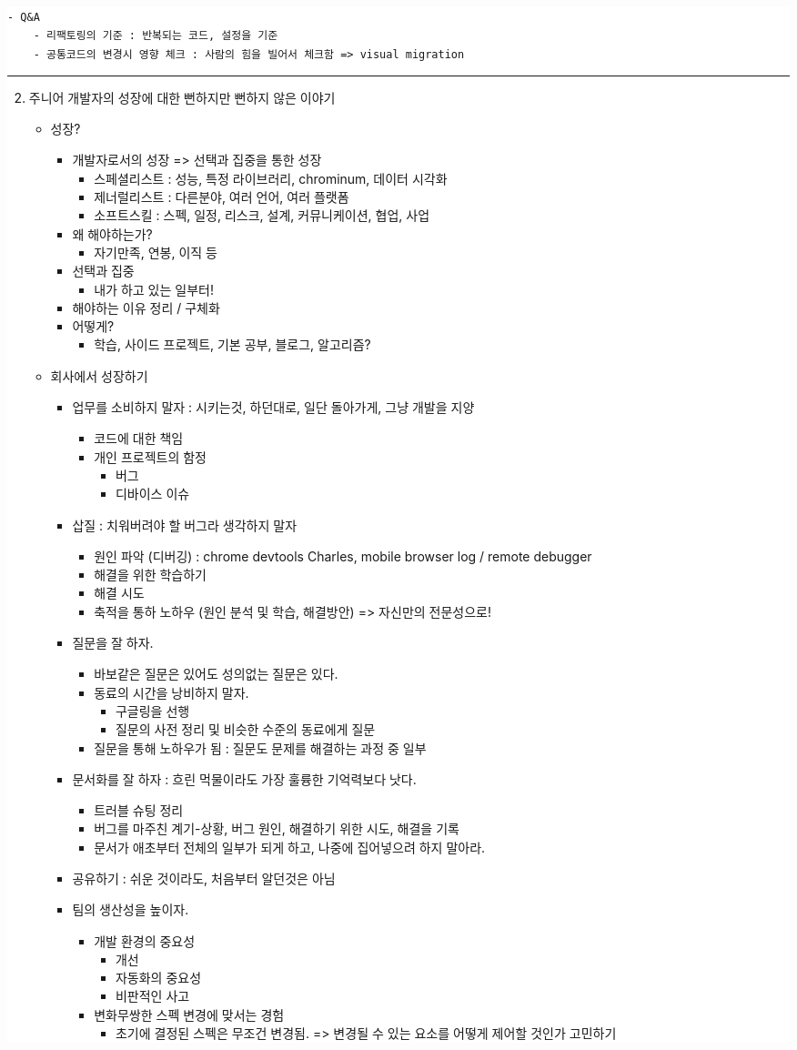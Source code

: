     - Q&A
        - 리팩토링의 기준 : 반복되는 코드, 설정을 기준
        - 공통코드의 변경시 영향 체크 : 사람의 힘을 빌어서 체크함 => visual migration
       
---

2. 주니어 개발자의 성장에 대한 뻔하지만 뻔하지 않은 이야기

    - 성장?
        - 개발자로서의 성장 => 선택과 집중을 통한 성장
            - 스페셜리스트 : 성능, 특정 라이브러리, chrominum, 데이터 시각화
            - 제너럴리스트 : 다른분야, 여러 언어, 여러 플랫폼
            - 소프트스킬 : 스펙, 일정, 리스크, 설계, 커뮤니케이션, 협업, 사업
        - 왜 해야하는가?
            - 자기만족, 연봉, 이직 등
        - 선택과 집중
            - 내가 하고 있는 일부터!
        - 해야하는 이유 정리 / 구체화
        - 어떻게?
            - 학습, 사이드 프로젝트, 기본 공부, 블로그, 알고리즘?

    - 회사에서 성장하기
        - 업무를 소비하지 말자 : 시키는것, 하던대로, 일단 돌아가게, 그냥 개발을 지양
            - 코드에 대한 책임
            - 개인 프로젝트의 함정
                - 버그
                - 디바이스 이슈

        - 삽질 : 치워버려야 할 버그라 생각하지 말자 
            - 원인 파악 (디버깅) : chrome devtools Charles, mobile browser log / remote debugger
            - 해결을 위한 학습하기
            - 해결 시도
            - 축적을 통하 노하우 (원인 분석 및 학습, 해결방안) => 자신만의 전문성으로!

        - 질문을 잘 하자.
            - 바보같은 질문은 있어도 성의없는 질문은 있다.
            - 동료의 시간을 낭비하지 말자.
                - 구글링을 선행
                - 질문의 사전 정리 및 비슷한 수준의 동료에게 질문
            - 질문을 통해 노하우가 됨 : 질문도 문제를 해결하는 과정 중 일부

        - 문서화를 잘 하자 : 흐린 먹물이라도 가장 훌륭한 기억력보다 낫다.
            - 트러블 슈팅 정리
            - 버그를 마주친 계기-상황, 버그 원인, 해결하기 위한 시도, 해결을 기록
            - 문서가 애초부터 전체의 일부가 되게 하고, 나중에 집어넣으려 하지 말아라.

        - 공유하기 : 쉬운 것이라도, 처음부터 알던것은 아님

        - 팀의 생산성을 높이자.
            - 개발 환경의 중요성
                - 개선
                - 자동화의 중요성
                - 비판적인 사고
            - 변화무쌍한 스펙 변경에 맞서는 경험
                - 초기에 결정된 스펙은 무조건 변경됨. => 변경될 수 있는 요소를 어떻게 제어할 것인가 고민하기
